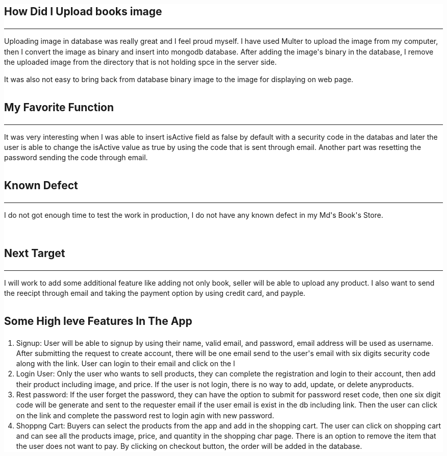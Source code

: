 ## How Did I Upload books image
<hr>

<p>Uploading image in database was really great and I feel proud myself. I have used Multer to upload the image from my computer, then I convert the image as binary and insert into mongodb database. After adding the image's binary in the database, I remove the uploaded image from the directory that is not holding spce in the server side. </p>
<p>
It was also not easy to bring back from database binary image to the image for displaying on web page. 
</p>

## My Favorite Function

<hr>
 It was very interesting when I was able to insert isActive field as false by default with a security code in the databas and later the user is able to change the isActive value as true by using the code that is sent through email. Another part was resetting the password sending the code through email.  

 ## Known Defect
 <hr>
 I do not got enough time to test the work in production, I do not have any known defect in my Md's Book's Store. 
 <br><br>

 ## Next Target

<hr>
I will work to add some additional feature like adding not only book, seller will be able to upload any product. I also want to send the reecipt through email and taking the payment option by using credit card, and payple. 

## Some High leve Features In The App

1. Signup: User will be able to signup by using their name, valid email, and password, email address will be used as username. After submitting the request to create account, there will be one email send to the user's email with six digits security code along with the link. User can login to their email and click on the l
2. Login User: Only the user who wants to sell products, they can complete the registration and login to their account, then add their product including image, and price. If the user is not login, there is no way to add, update, or delete anyproducts. 
3. Rest password: If the user forget the password, they can have the option to submit for password reset code, then one six digit code will be generate and sent to the requester email if the user email is exist in the db including link. Then the user can click on the link and complete the password rest to login agin with new password. 
4. Shoppng Cart: Buyers can select the products from the app and add in the shopping cart. The user can click on shopping cart and can see all the products image, price, and quantity in the shopping char page. There is an option to remove the item that the user does not want to pay. By clicking on checkout button, the order will be added in the database. 
